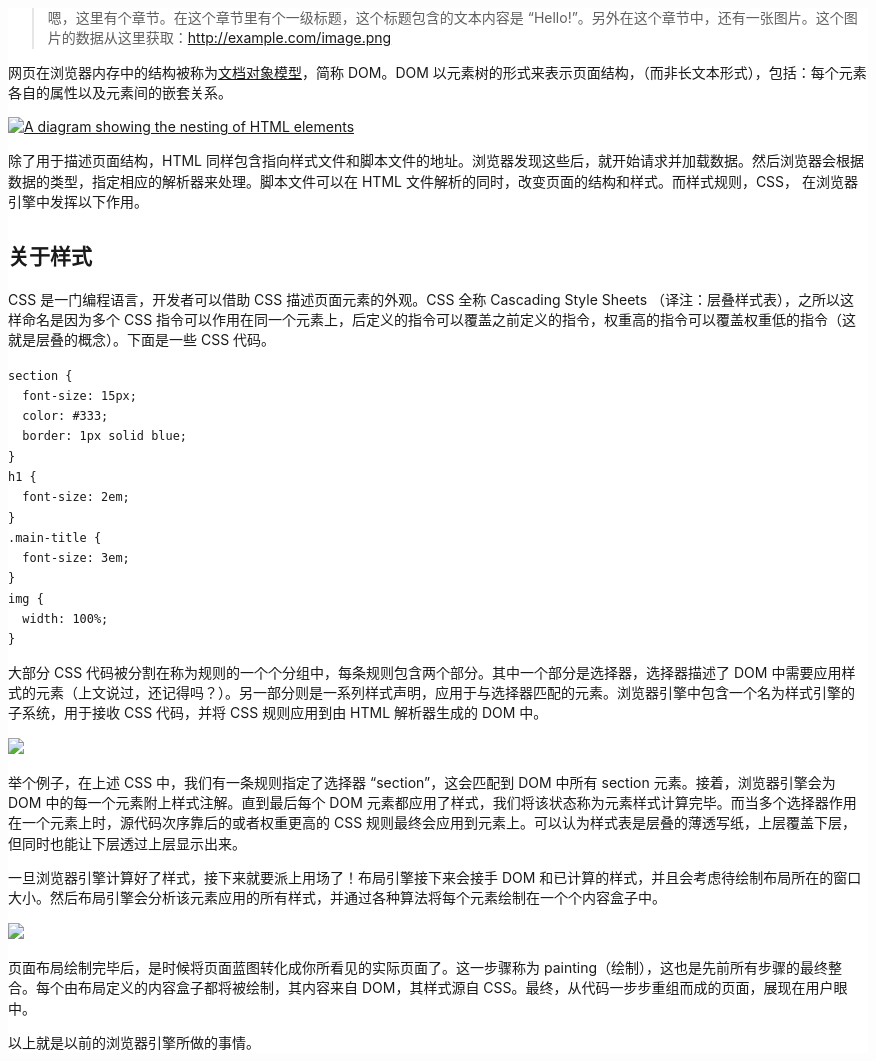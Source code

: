 
> 嗯，这里有个章节。在这个章节里有个一级标题，这个标题包含的文本内容是 “Hello!”。另外在这个章节中，还有一张图片。这个图片的数据从这里获取：http://example.com/image.png

网页在浏览器内存中的结构被称为[文档对象模型](https://developer.mozilla.org/en-US/docs/Web/API/Document_Object_Model/Introduction)，简称 DOM。DOM 以元素树的形式来表示页面结构，（而非长文本形式），包括：每个元素各自的属性以及元素间的嵌套关系。

[![A diagram showing the nesting of HTML elements](https://2r4s9p1yi1fa2jd7j43zph8r-wpengine.netdna-ssl.com/files/2017/05/html-diagra.png)](https://2r4s9p1yi1fa2jd7j43zph8r-wpengine.netdna-ssl.com/files/2017/05/html-diagra.png)

除了用于描述页面结构，HTML 同样包含指向样式文件和脚本文件的地址。浏览器发现这些后，就开始请求并加载数据。然后浏览器会根据数据的类型，指定相应的解析器来处理。脚本文件可以在 HTML 文件解析的同时，改变页面的结构和样式。而样式规则，CSS， 在浏览器引擎中发挥以下作用。

## 关于样式 ##

CSS 是一门编程语言，开发者可以借助 CSS 描述页面元素的外观。CSS 全称 Cascading Style Sheets （译注：层叠样式表），之所以这样命名是因为多个 CSS 指令可以作用在同一个元素上，后定义的指令可以覆盖之前定义的指令，权重高的指令可以覆盖权重低的指令（这就是层叠的概念）。下面是一些 CSS 代码。

```
section {
  font-size: 15px;
  color: #333;
  border: 1px solid blue;
}
h1 {
  font-size: 2em;
}
.main-title {
  font-size: 3em; 
}
img {
  width: 100%;
}

```

大部分 CSS 代码被分割在称为规则的一个个分组中，每条规则包含两个部分。其中一个部分是选择器，选择器描述了 DOM 中需要应用样式的元素（上文说过，还记得吗？）。另一部分则是一系列样式声明，应用于与选择器匹配的元素。浏览器引擎中包含一个名为样式引擎的子系统，用于接收 CSS 代码，并将 CSS 规则应用到由 HTML 解析器生成的 DOM 中。

[![](https://2r4s9p1yi1fa2jd7j43zph8r-wpengine.netdna-ssl.com/files/2017/05/style-engine-1.png)](https://2r4s9p1yi1fa2jd7j43zph8r-wpengine.netdna-ssl.com/files/2017/05/style-engine-1.png)

举个例子，在上述 CSS 中，我们有一条规则指定了选择器 “section”，这会匹配到 DOM 中所有 section 元素。接着，浏览器引擎会为 DOM 中的每一个元素附上样式注解。直到最后每个 DOM 元素都应用了样式，我们将该状态称为元素样式计算完毕。而当多个选择器作用在一个元素上时，源代码次序靠后的或者权重更高的 CSS 规则最终会应用到元素上。可以认为样式表是层叠的薄透写纸，上层覆盖下层，但同时也能让下层透过上层显示出来。

一旦浏览器引擎计算好了样式，接下来就要派上用场了！布局引擎接下来会接手 DOM 和已计算的样式，并且会考虑待绘制布局所在的窗口大小。然后布局引擎会分析该元素应用的所有样式，并通过各种算法将每个元素绘制在一个个内容盒子中。

[![](https://2r4s9p1yi1fa2jd7j43zph8r-wpengine.netdna-ssl.com/files/2017/05/layout-time.png)](https://2r4s9p1yi1fa2jd7j43zph8r-wpengine.netdna-ssl.com/files/2017/05/layout-time.png)

页面布局绘制完毕后，是时候将页面蓝图转化成你所看见的实际页面了。这一步骤称为 painting（绘制），这也是先前所有步骤的最终整合。每个由布局定义的内容盒子都将被绘制，其内容来自 DOM，其样式源自 CSS。最终，从代码一步步重组而成的页面，展现在用户眼中。

以上就是以前的浏览器引擎所做的事情。
